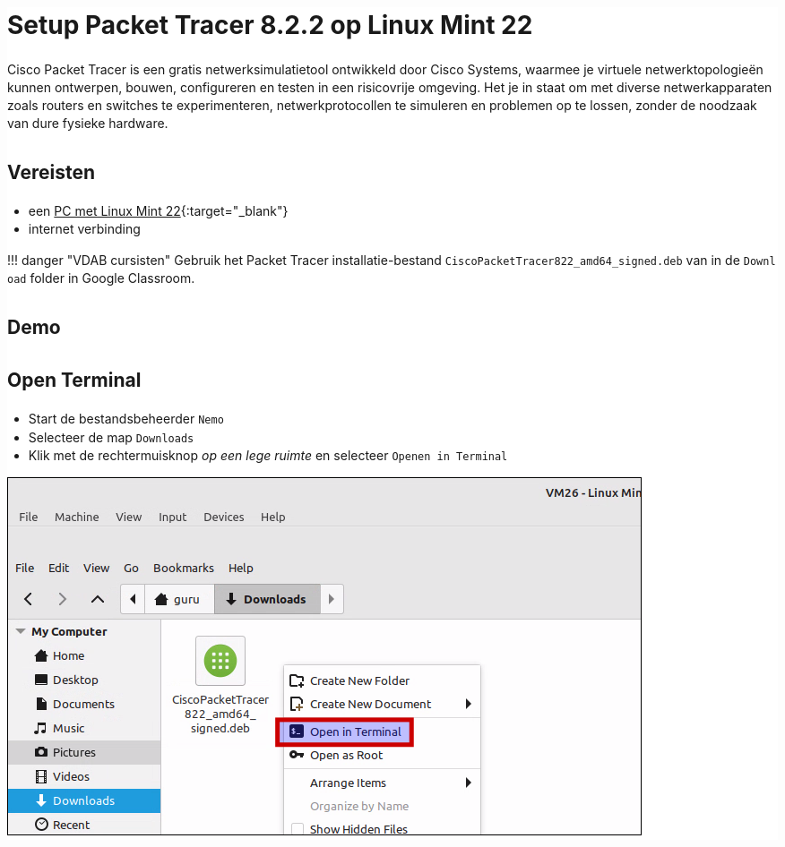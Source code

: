 # Setup Packet Tracer 8.2.2 op Linux Mint 22

Cisco Packet Tracer is een gratis netwerksimulatietool ontwikkeld door Cisco Systems, waarmee je virtuele netwerktopologieën kunnen ontwerpen, bouwen, configureren en testen in een risicovrije omgeving. Het je in staat om met diverse netwerkapparaten zoals routers en switches te experimenteren, netwerkprotocollen te simuleren en problemen op te lossen, zonder de noodzaak van dure fysieke hardware.

## Vereisten
- een [PC met Linux Mint 22](../../tutorials/setup-windows11-linuxmint22-dual-boot-uefi/index.md ){:target="_blank"}
- internet verbinding

!!! danger "VDAB cursisten"
    Gebruik het Packet Tracer installatie-bestand `CiscoPacketTracer822_amd64_signed.deb` van in de `Download` folder in Google Classroom.

## Demo
<iframe width="854" height="480" src="https://www.youtube.com/embed/xiRsG7-qaQY?autoplay=0&loop=0&mute=0" title="YouTube video player" frameborder="0" allow="accelerometer; autoplay; clipboard-write; encrypted-media; gyroscope; picture-in-picture; web-share" referrerpolicy="strict-origin-when-cross-origin" allowfullscreen></iframe>

## Open Terminal
- Start de bestandsbeheerder `Nemo`
- Selecteer de map `Downloads`
- Klik met de rechtermuisknop *op een lege ruimte* en selecteer `Openen in Terminal`

<img src="downloads.png"/>
